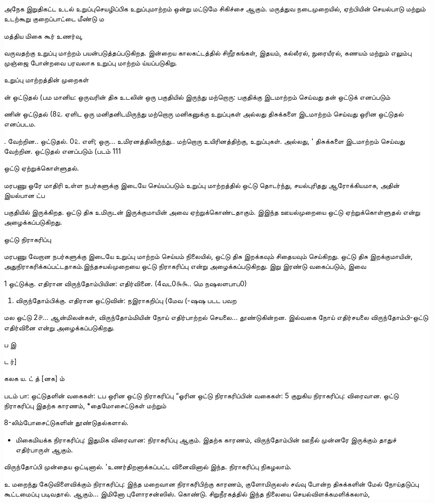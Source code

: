 அநேக இறுதிகட்ட உடல்‌ உறுப்புசெயழிப்பி்க உறுப்புமாற்றம்‌ ஒன்று மட்டுமே சிகிச்சை ஆகும்‌. மருத்துவ நடைமுறையில்‌, ஏற்பியின்‌ செயல்பாடு மற்றும்‌ உடற்கூறு குறைப்பாட்டை மீண்டு
ம

மத்திய மிகை கூர்‌ உணர்வு,

வருவதற்கு உறுப்பு மாற்றம்‌ பயன்படுத்தப்படுகிறத. இன்றைய காலகட்டத்தில்‌ சிறுீரகங்கள்‌, இதயம்‌, கல்லீரல்‌, நுரையீரல்‌, கணயம்‌ மற்றும்‌ எலும்பு முஞ்ஜை போன்றவை பரவலாக உறுப்பு மாற்றம்‌ ய்யப்படுகிறு.

உறுப்பு மாற்றத்தின்‌ முறைகள்‌

ன்‌ ஒட்டுதல்‌ (பம மானிய: ஒருவரின்‌ திசு உடலின்‌ ஒரு பகுதியில்‌ இருந்து மற்றொரு: பகுதிக்கு இடமாற்றம்‌ செய்வது தன்‌ ஒட்டுக்‌ எனப்படும்‌

ணின்‌ ஒட்டுதல்‌ (8௨. ஏளிட ஒரு மனிதனிடமிருந்து மற்றொரு மனிகனுக்கு உறுப்புகள்‌ அல்லது திசுக்களை இடமாற்றம்‌ செய்வது ஒரின ஒட்டுதல்‌ எனப்படம.

. வேற்றின.. ஒட்டுதல்‌. 0௨. எளி; ஒரு... உமிரனத்திலிருந்து.. மற்றொரு உயிரினத்திற்கு, உறுப்புகள்‌. அல்லது, ' திசுக்களை இடமாற்றம்‌ செய்வது வேற்றின. ஒட்டுதல்‌ எனப்படும்‌ (படம்‌ 111

ஒட்டு ஏற்றுக்கொள்ளுதல்‌.

மரபணு ஒரே மாதிரி உள்ள நபர்களுக்கு இடையே செய்யப்படும்‌ உறுப்பு மாற்றத்தில்‌ ஒட்டு தொடர்ந்து, சயல்புரிதது ஆரோக்கியமாக, அதின்‌ இயல்பான
ட்ப

பகுதியில்‌ இருக்கிறத. ஒட்டு திசு உமிருடன்‌ இருக்குமாயின்‌ அவை ஏற்றுக்கொண்டதாகும்‌. இஇந்த ஊயல்முறையை ஒட்டு ஏற்றுக்கொள்ளுதல்‌ என்று அழைக்கப்படுகிறது.

ஒட்டு நிராகரிப்பு

மரபணு வேறான நபர்களுக்கு இடையே உறுப்பு மாற்றம்‌ செய்யம்‌ நிலையில்‌, ஒட்டு திசு இறக்கவும்‌ சிதையவும்‌ செய்கிறது. ஒட்டு திசு இறக்குமாயின்‌, அதுநிராகரிக்கப்பட்டதாகம்‌.இந்தசயல்முறையை ஒட்டு நிராகரிப்பு என்று அழைக்கப்படுகிறது. இறு இரண்டு வகைப்படும்‌, இவை

1 ஒட்டுக்கு. எதிரான விருந்தோம்பியின: எதிர்வினை. (4வட0௯௯.. மெ நஷலளபாப0)

1.  விருந்தோம்பிக்கு. எதிரான ஒட்டுவின்‌: நஇராகறிப்பு (மேவ (-ஷஷ படட பவற

மல ஒட்டு 2௪... ஆன்மிலன்கள்‌, விருந்தோம்மியின்‌ நோய்‌ எதிர்பாற்றல்‌ செயலை... தூண்டுகின்றன. இல்வகை நோய்‌ எதிர்சயலை விருந்தோம்பி-ஒட்டு எதிர்வினை என்று அழைக்கப்படுகிறது.

ப இ

ட ர்‌\]

கலக ய. ட்‌ த்‌ \[னக\] ம்‌

படம்‌ பா: ஒட்டுதளின்‌ வகைகள்‌:
டப ஒரின ஒட்டு நிராகரிப்பு “ஓரின ஒட்டு நிராகரிப்பின்‌ வகைகள்‌: 5 குறுகிய நிராகரிப்பு: விரைவான. ஒட்டு நிராகரிப்பு இதற்க காரணம்‌, \*தைமோசைட்டுகள்‌ மற்றும்‌

8-லிம்போசைட்டுகளின்‌ தூண்டுதல்களால்‌.

*   மிகைமியக்க நிராகரிப்பு: இதுமிக விரைவான: நிராகரிப்பு ஆகும்‌. இதற்க காரணம்‌, விருந்தோம்பின்‌ ஊநீல்‌ முன்னரே இருக்கும்‌ தாதுச்‌ எதிர்பாருள்‌ ஆகும்‌.

விருந்தோப்பி முன்தைய ஒட்டினால்‌. 'உணர்திறனாக்கப்பட்ட வினைவினால்‌ இந்த. நிராகரிப்பு நிகழலாம்‌.

உ மறைந்து கேடுவிளைவிக்கும்‌ நிராகரிப்பு: இந்த மறைவான நிராகரி்பிற்கு காரணம்‌, குளோமிருலஸ்‌ சவ்வு போன்ற திசுக்களின்‌ மேல்‌ நோய்தடுப்பு கூட்டமைப்பு படிவதால்‌. ஆகும்‌... இமினோ புளோரசன்ஸிஸ்‌. கொண்டு. சிறுநீரகத்தில்‌ இந்த நிலையை செயல்விளக்கமளிக்கலாம்‌,
